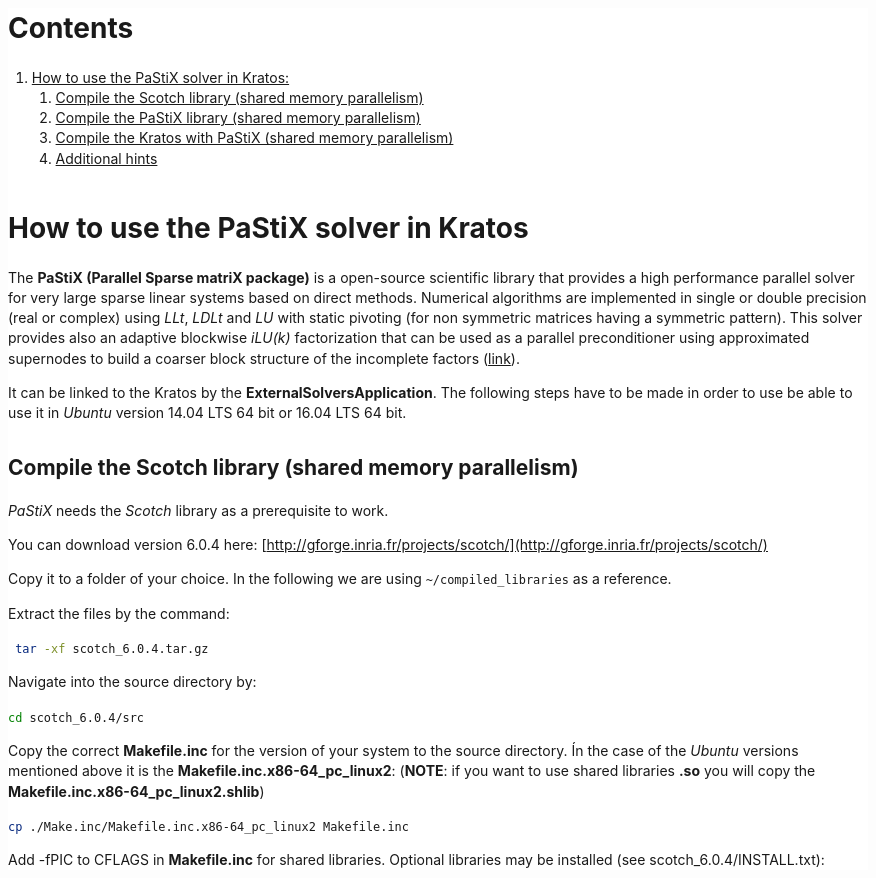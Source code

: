 # Contents
1. [How to use the PaStiX solver in Kratos:][pastix1]
    1. [Compile the Scotch library (shared memory parallelism)][pastix1a]
    2. [Compile the PaStiX library (shared memory parallelism)][pastix1b]
    3. [Compile the Kratos with PaStiX (shared memory parallelism)][pastix1c]
    4. [Additional hints][pastix1d]

[pastix1]: https://github.com/KratosMultiphysics/Kratos/wiki/How-to-use-the-PaStiX-solver-in-Kratos#how-to-use-the-pastix-solver-in-kratos
[pastix1a]: https://github.com/KratosMultiphysics/Kratos/wiki/How-to-use-the-PaStiX-solver-in-Kratos#compile-the-scotch-library-shared-memory-parallelism
[pastix1b]: https://github.com/KratosMultiphysics/Kratos/wiki/How-to-use-the-PaStiX-solver-in-Kratos#compile-the-pastix-library-shared-memory-parallelism
[pastix1c]: https://github.com/KratosMultiphysics/Kratos/wiki/How-to-use-the-PaStiX-solver-in-Kratos#compile-the-kratos-with-pastix-shared-memory-parallelism
[pastix1d]: https://github.com/KratosMultiphysics/Kratos/wiki/How-to-use-the-PaStiX-solver-in-Kratos#additional-hints

# How to use the PaStiX solver in Kratos 

The **PaStiX (Parallel Sparse matriX package)** is a open-source scientific library that provides a high performance parallel solver for very large sparse linear systems based on direct methods. Numerical algorithms are implemented in single or double precision (real or complex) using *LLt*, *LDLt* and *LU* with static pivoting (for non symmetric matrices having a symmetric pattern). This solver provides also an adaptive blockwise *iLU(k)* factorization that can be used as a parallel preconditioner using approximated supernodes to build a coarser block structure of the incomplete factors ([link](http://pastix.gforge.inria.fr/files/README-txt.html)).

It can be linked to the Kratos by the **ExternalSolversApplication**. The following steps have to be made in order to use be able to use it in *Ubuntu* version 14.04 LTS 64 bit or 16.04 LTS 64 bit. 

## Compile the Scotch library (shared memory parallelism)

*PaStiX* needs the *Scotch* library as a prerequisite to work.

You can download version 6.0.4 here: [http://gforge.inria.fr/projects/scotch/](http://gforge.inria.fr/projects/scotch/) 

Copy it to a folder of your choice. In the following we are using `~/compiled_libraries` as a reference.

Extract the files by the command: 

~~~sh
 tar -xf scotch_6.0.4.tar.gz
~~~

Navigate into the source directory by: 

~~~sh
cd scotch_6.0.4/src
~~~

Copy the correct **Makefile.inc** for the version of your system to the source directory. Ín the case of the *Ubuntu* versions mentioned above it is the **Makefile.inc.x86-64_pc_linux2**:  (**NOTE**: if you want to use shared libraries **.so** you will copy the **Makefile.inc.x86-64_pc_linux2.shlib**)

~~~sh
cp ./Make.inc/Makefile.inc.x86-64_pc_linux2 Makefile.inc
~~~

Add -fPIC to CFLAGS in **Makefile.inc** for shared libraries. Optional libraries may be installed (see scotch_6.0.4/INSTALL.txt): 
